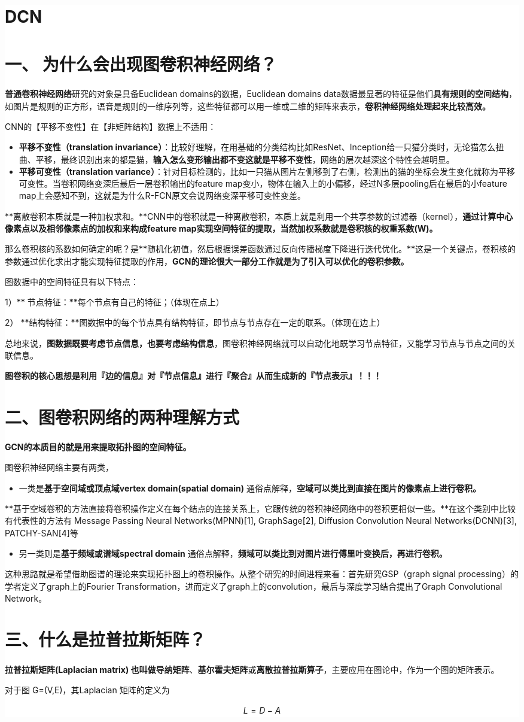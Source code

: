 # DCN
# **一、 为什么会出现图卷积神经网络？**
**普通卷积神经网络**研究的对象是具备Euclidean domains的数据，Euclidean domains data数据最显著的特征是他们**具有规则的空间结构**，如图片是规则的正方形，语音是规则的一维序列等，这些特征都可以用一维或二维的矩阵来表示，**卷积神经网络处理起来比较高效。**

CNN的【平移不变性】在【非矩阵结构】数据上不适用：

* **平移不变性（translation invariance）**：比较好理解，在用基础的分类结构比如ResNet、Inception给一只猫分类时，无论猫怎么扭曲、平移，最终识别出来的都是猫，**输入怎么变形输出都不变这就是平移不变性**，网络的层次越深这个特性会越明显。
* **平移可变性（translation variance）**：针对目标检测的，比如一只猫从图片左侧移到了右侧，检测出的猫的坐标会发生变化就称为平移可变性。当卷积网络变深后最后一层卷积输出的feature map变小，物体在输入上的小偏移，经过N多层pooling后在最后的小feature map上会感知不到，这就是为什么R-FCN原文会说网络变深平移可变性变差。

**离散卷积本质就是一种加权求和。**CNN中的卷积就是一种离散卷积，本质上就是利用一个共享参数的过滤器（kernel），**通过计算中心像素点以及相邻像素点的加权和来构成feature map实现空间特征的提取，当然加权系数就是卷积核的权重系数(W)。**

那么卷积核的系数如何确定的呢？是**随机化初值，然后根据误差函数通过反向传播梯度下降进行迭代优化。**这是一个关键点，卷积核的参数通过优化求出才能实现特征提取的作用，**GCN的理论很大一部分工作就是为了引入可以优化的卷积参数。**

图数据中的空间特征具有以下特点：

1）** 节点特征：**每个节点有自己的特征；（体现在点上）

2） **结构特征：**图数据中的每个节点具有结构特征，即节点与节点存在一定的联系。（体现在边上）

总地来说，**图数据既要考虑节点信息，也要考虑结构信息**，图卷积神经网络就可以自动化地既学习节点特征，又能学习节点与节点之间的关联信息。

**图卷积的核心思想是利用『边的信息』对『节点信息』进行『聚合』从而生成新的『节点表示』！！！**

# **二、图卷积网络的两种理解方式**
**GCN的本质目的就是用来提取拓扑图的空间特征。**

图卷积神经网络主要有两类，

* 一类是**基于空间域或顶点域vertex domain(spatial domain)**
通俗点解释，**空域可以类比到直接在图片的像素点上进行卷积。**

**基于空域卷积的方法直接将卷积操作定义在每个结点的连接关系上，它跟传统的卷积神经网络中的卷积更相似一些。**在这个类别中比较有代表性的方法有 Message Passing Neural Networks(MPNN)\[1\], GraphSage\[2\], Diffusion Convolution Neural Networks(DCNN)\[3\], PATCHY-SAN\[4\]等

* 另一类则是**基于****频域****或谱域spectral domain**
通俗点解释，**频域可以类比到对图片进行傅里叶变换后，再进行卷积。**

这种思路就是希望借助图谱的理论来实现拓扑图上的卷积操作。从整个研究的时间进程来看：首先研究GSP（graph signal processing）的学者定义了graph上的Fourier Transformation，进而定义了graph上的convolution，最后与深度学习结合提出了Graph Convolutional Network。



# **三、什么是拉普拉斯矩阵？**
**拉普拉斯矩阵(Laplacian matrix) **也叫做**导纳矩阵**、**基尔霍夫矩阵**或**离散拉普拉斯算子**，主要应用在图论中，作为一个图的矩阵表示。

对于图 G=(V,E)，其Laplacian 矩阵的定义为 

$$
L=D-A
$$
